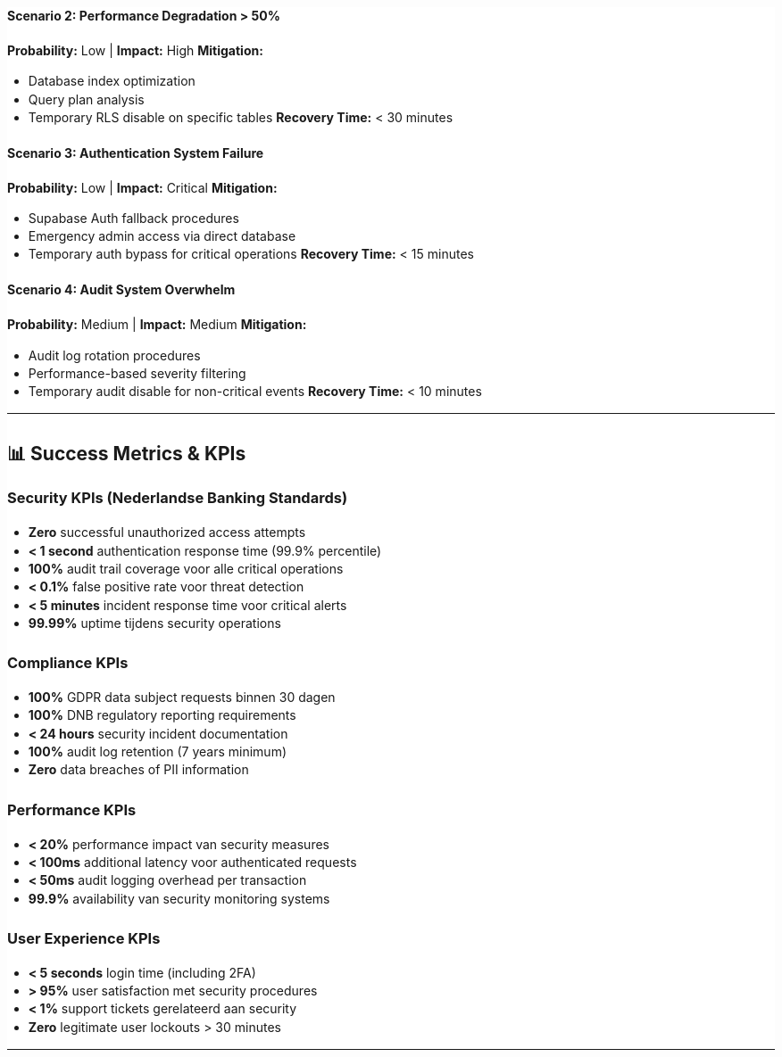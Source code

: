 #### **Scenario 2: Performance Degradation > 50%**
**Probability:** Low | **Impact:** High
**Mitigation:**
- Database index optimization
- Query plan analysis
- Temporary RLS disable on specific tables
**Recovery Time:** < 30 minutes

#### **Scenario 3: Authentication System Failure**
**Probability:** Low | **Impact:** Critical
**Mitigation:**
- Supabase Auth fallback procedures
- Emergency admin access via direct database
- Temporary auth bypass for critical operations
**Recovery Time:** < 15 minutes

#### **Scenario 4: Audit System Overwhelm**
**Probability:** Medium | **Impact:** Medium
**Mitigation:**
- Audit log rotation procedures
- Performance-based severity filtering
- Temporary audit disable for non-critical events
**Recovery Time:** < 10 minutes

---

## 📊 **Success Metrics & KPIs**

### **Security KPIs (Nederlandse Banking Standards)**
- **Zero** successful unauthorized access attempts
- **< 1 second** authentication response time (99.9% percentile)
- **100%** audit trail coverage voor alle critical operations
- **< 0.1%** false positive rate voor threat detection
- **< 5 minutes** incident response time voor critical alerts
- **99.99%** uptime tijdens security operations

### **Compliance KPIs**
- **100%** GDPR data subject requests binnen 30 dagen
- **100%** DNB regulatory reporting requirements
- **< 24 hours** security incident documentation
- **100%** audit log retention (7 years minimum)
- **Zero** data breaches of PII information

### **Performance KPIs**
- **< 20%** performance impact van security measures
- **< 100ms** additional latency voor authenticated requests
- **< 50ms** audit logging overhead per transaction
- **99.9%** availability van security monitoring systems

### **User Experience KPIs**
- **< 5 seconds** login time (including 2FA)
- **> 95%** user satisfaction met security procedures
- **< 1%** support tickets gerelateerd aan security
- **Zero** legitimate user lockouts > 30 minutes

---